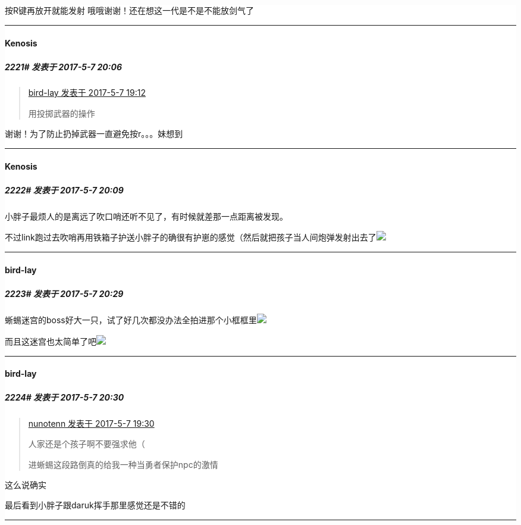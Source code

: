 按R键再放开就能发射</blockquote>
哦哦谢谢！还在想这一代是不是不能放剑气了


-----

####  Kenosis  
##### 2221#       发表于 2017-5-7 20:06


<blockquote><a href="httphttps://bbs.saraba1st.com/2b/forum.php?mod=redirect&amp;goto=findpost&amp;pid=35878843&amp;ptid=1475847" target="_blank">bird-lay 发表于 2017-5-7 19:12</a>

用投掷武器的操作</blockquote>
谢谢！为了防止扔掉武器一直避免按r。。。妹想到


-----

####  Kenosis  
##### 2222#       发表于 2017-5-7 20:09


小胖子最烦人的是离远了吹口哨还听不见了，有时候就差那一点距离被发现。

不过link跑过去吹哨再用铁箱子护送小胖子的确很有护崽的感觉（然后就把孩子当人间炮弹发射出去了<img src="https://static.saraba1st.com/image/smiley/face2017/066.png" referrerpolicy="no-referrer">


-----

####  bird-lay  
##### 2223#       发表于 2017-5-7 20:29


蜥蜴迷宫的boss好大一只，试了好几次都没办法全拍进那个小框框里<img src="https://static.saraba1st.com/image/smiley/face2017/117.png" referrerpolicy="no-referrer">

而且这迷宫也太简单了吧<img src="https://static.saraba1st.com/image/smiley/face2017/125.png" referrerpolicy="no-referrer">


-----

####  bird-lay  
##### 2224#       发表于 2017-5-7 20:30


<blockquote><a href="httphttps://bbs.saraba1st.com/2b/forum.php?mod=redirect&amp;goto=findpost&amp;pid=35878994&amp;ptid=1475847" target="_blank">nunotenn 发表于 2017-5-7 19:30</a>

人家还是个孩子啊不要强求他（


进蜥蜴这段路倒真的给我一种当勇者保护npc的激情</blockquote>
这么说确实

最后看到小胖子跟daruk挥手那里感觉还是不错的


-----
